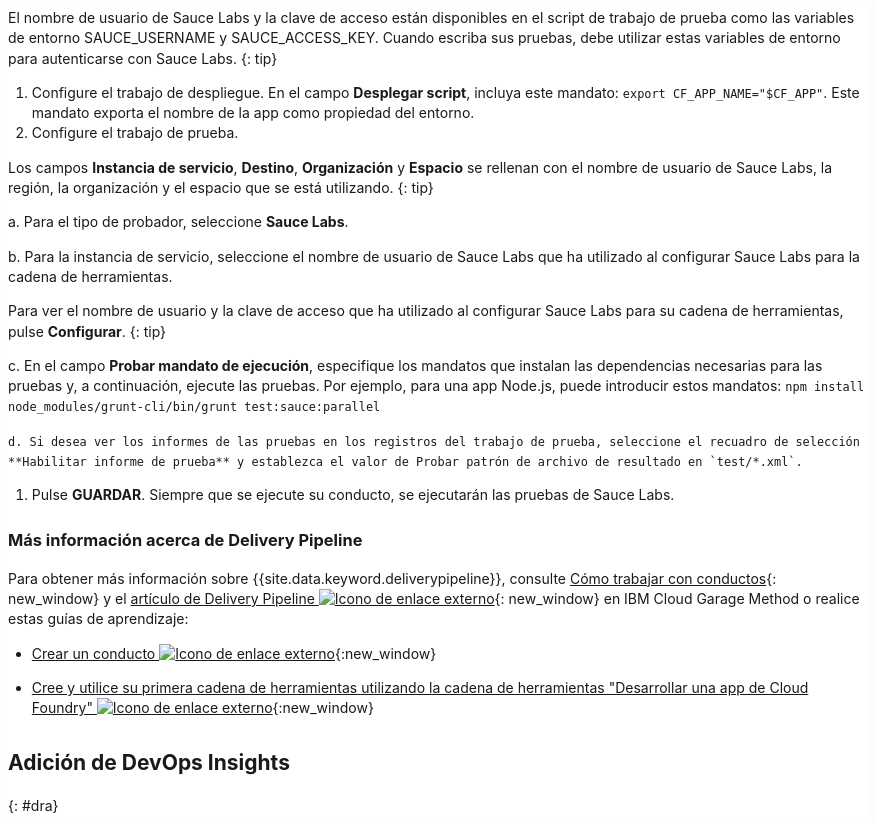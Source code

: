  El nombre de usuario de Sauce Labs y la clave de acceso están disponibles en el script de trabajo de prueba como las variables de entorno SAUCE_USERNAME y SAUCE_ACCESS_KEY. Cuando escriba sus pruebas, debe utilizar estas variables de entorno para autenticarse con Sauce Labs.
  {: tip}

1. Configure el trabajo de despliegue. En el campo **Desplegar script**, incluya este mandato: `export CF_APP_NAME="$CF_APP"`. Este mandato exporta el nombre de la app como propiedad del entorno.
1. Configure el trabajo de prueba. 

  Los campos **Instancia de servicio**, **Destino**, **Organización** y **Espacio** se rellenan con el nombre de usuario de Sauce Labs, la región, la organización y el espacio que se está utilizando.
  {: tip}

  a. Para el tipo de probador, seleccione **Sauce Labs**.

  b. Para la instancia de servicio, seleccione el nombre de usuario de Sauce Labs que ha utilizado al configurar Sauce Labs para la cadena de herramientas.

   Para ver el nombre de usuario y la clave de acceso que ha utilizado al configurar Sauce Labs para su cadena de herramientas, pulse **Configurar**.
   {: tip}

  c. En el campo **Probar mandato de ejecución**, especifique los mandatos que instalan las dependencias necesarias para las pruebas y, a continuación, ejecute las pruebas. Por ejemplo, para una app Node.js, puede introducir estos mandatos:
     ```
     npm install
     node_modules/grunt-cli/bin/grunt test:sauce:parallel
     ```

    d. Si desea ver los informes de las pruebas en los registros del trabajo de prueba, seleccione el recuadro de selección **Habilitar informe de prueba** y establezca el valor de Probar patrón de archivo de resultado en `test/*.xml`.

1. Pulse **GUARDAR**. Siempre que se ejecute su conducto, se ejecutarán las pruebas de Sauce Labs.

### Más información acerca de Delivery Pipeline

Para obtener más información sobre {{site.data.keyword.deliverypipeline}}, consulte [Cómo trabajar con conductos](/docs/services/ContinuousDelivery/pipeline_working.html){: new_window} y el [artículo de Delivery Pipeline ![Icono de enlace externo](../../icons/launch-glyph.svg "Icono de enlace externo")](https://www.ibm.com/cloud/garage/content/deliver/tool_delivery_pipeline/){: new_window} en IBM Cloud Garage Method o realice estas guías de aprendizaje:

  * [Crear un conducto ![Icono de enlace externo](../../icons/launch-glyph.svg "Icono de enlace externo")](https://www.ibm.com/cloud/garage/tutorials/create-a-pipeline){:new_window}

  * [Cree y utilice su primera cadena de herramientas utilizando la cadena de herramientas "Desarrollar una app de Cloud Foundry" ![Icono de enlace externo](../../icons/launch-glyph.svg "Icono de enlace externo")](https://www.ibm.com/cloud/garage/tutorials/introduce-develop-cloud-foundry-app-toolchain){:new_window}


## Adición de DevOps Insights
{: #dra}
